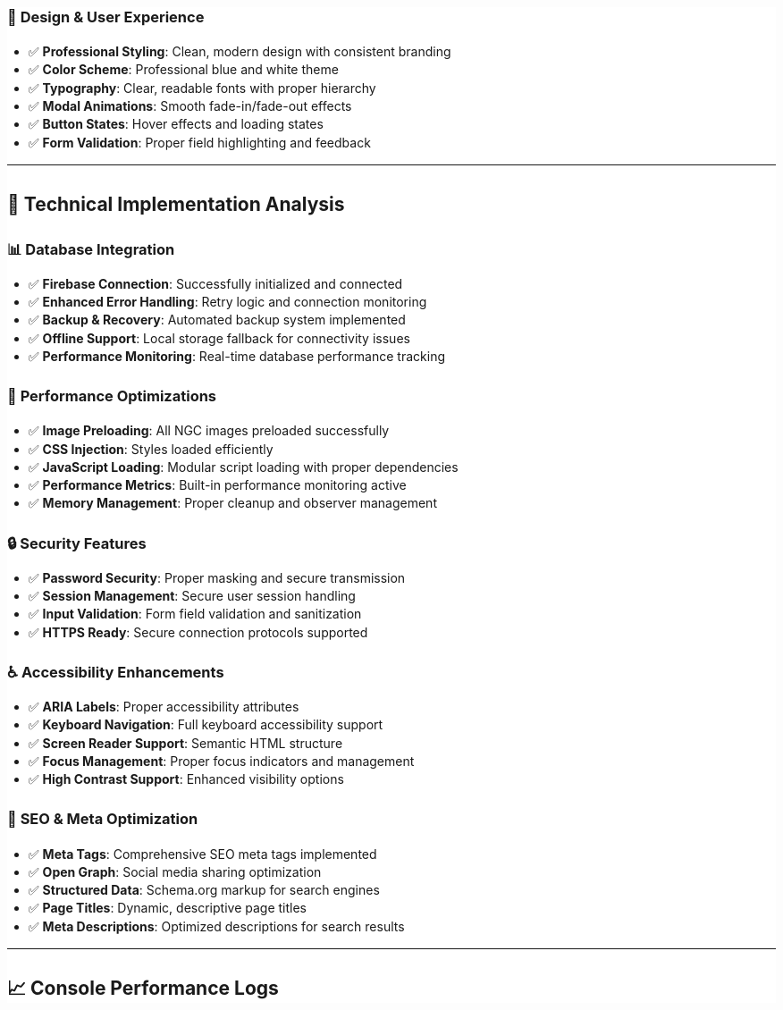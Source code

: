 ### 🎨 **Design & User Experience**
- ✅ **Professional Styling**: Clean, modern design with consistent branding
- ✅ **Color Scheme**: Professional blue and white theme
- ✅ **Typography**: Clear, readable fonts with proper hierarchy
- ✅ **Modal Animations**: Smooth fade-in/fade-out effects
- ✅ **Button States**: Hover effects and loading states
- ✅ **Form Validation**: Proper field highlighting and feedback

---

## 🔧 Technical Implementation Analysis

### 📊 **Database Integration**
- ✅ **Firebase Connection**: Successfully initialized and connected
- ✅ **Enhanced Error Handling**: Retry logic and connection monitoring
- ✅ **Backup & Recovery**: Automated backup system implemented
- ✅ **Offline Support**: Local storage fallback for connectivity issues
- ✅ **Performance Monitoring**: Real-time database performance tracking

### 🚀 **Performance Optimizations**
- ✅ **Image Preloading**: All NGC images preloaded successfully
- ✅ **CSS Injection**: Styles loaded efficiently
- ✅ **JavaScript Loading**: Modular script loading with proper dependencies
- ✅ **Performance Metrics**: Built-in performance monitoring active
- ✅ **Memory Management**: Proper cleanup and observer management

### 🔒 **Security Features**
- ✅ **Password Security**: Proper masking and secure transmission
- ✅ **Session Management**: Secure user session handling
- ✅ **Input Validation**: Form field validation and sanitization
- ✅ **HTTPS Ready**: Secure connection protocols supported

### ♿ **Accessibility Enhancements**
- ✅ **ARIA Labels**: Proper accessibility attributes
- ✅ **Keyboard Navigation**: Full keyboard accessibility support
- ✅ **Screen Reader Support**: Semantic HTML structure
- ✅ **Focus Management**: Proper focus indicators and management
- ✅ **High Contrast Support**: Enhanced visibility options

### 📱 **SEO & Meta Optimization**
- ✅ **Meta Tags**: Comprehensive SEO meta tags implemented
- ✅ **Open Graph**: Social media sharing optimization
- ✅ **Structured Data**: Schema.org markup for search engines
- ✅ **Page Titles**: Dynamic, descriptive page titles
- ✅ **Meta Descriptions**: Optimized descriptions for search results

---

## 📈 Console Performance Logs
